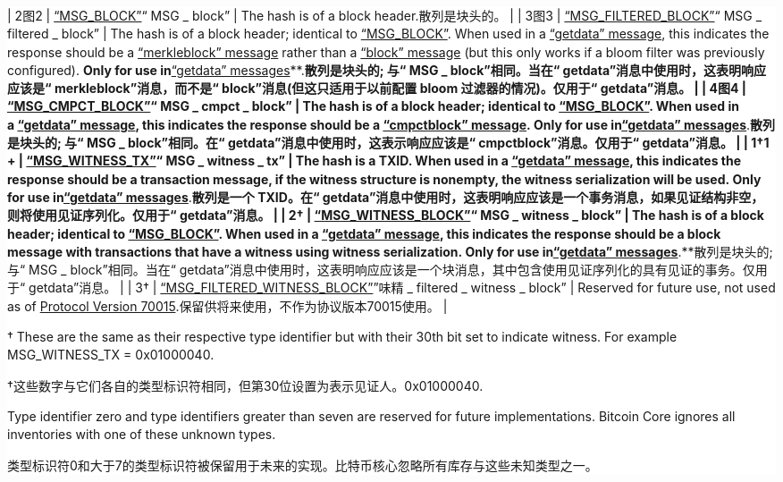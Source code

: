 | 2图2                  | [“MSG_BLOCK”](https://developer.bitcoin.org/terms.html#term-msg-block)“ MSG _ block”                                                      | The hash is of a block header.散列是块头的。                                                                                                                                                                                                                                                                                                                                                                                                                                                                                                                                                                                                                                                                                                                                                      |
| 3图3                  | [“MSG_FILTERED_BLOCK”](https://developer.bitcoin.org/terms.html#term-msg-block)“ MSG _ filtered _ block”                                  | The hash is of a block header; identical to [“MSG_BLOCK”](https://developer.bitcoin.org/terms.html#term-msg-block). When used in a [“getdata” message](https://developer.bitcoin.org/reference/p2p_networking.html#getdata), this indicates the response should be a [“merkleblock” message](https://developer.bitcoin.org/reference/p2p_networking.html#merkleblock) rather than a [“block” message](https://developer.bitcoin.org/reference/p2p_networking.html#block) (but this only works if a bloom filter was previously configured). **Only for use in**[“getdata” messages](https://developer.bitcoin.org/reference/p2p_networking.html#getdata)**.**散列是块头的; 与“ MSG _ block”相同。当在“ getdata”消息中使用时，这表明响应应该是“ merkleblock”消息，而不是“ block”消息(但这只适用于以前配置 bloom 过滤器的情况)。仅用于“ getdata”消息。 |
| 4图4                  | [“MSG_CMPCT_BLOCK”](https://developer.bitcoin.org/terms.html#term-msg-cmpct-block)“ MSG _ cmpct _ block”                                  | The hash is of a block header; identical to [“MSG_BLOCK”](https://developer.bitcoin.org/terms.html#term-msg-block). When used in a [“getdata” message](https://developer.bitcoin.org/reference/p2p_networking.html#getdata), this indicates the response should be a [“cmpctblock” message](https://developer.bitcoin.org/reference/p2p_networking.html#cmpctblock). **Only for use in**[“getdata” messages](https://developer.bitcoin.org/reference/p2p_networking.html#getdata)**.**散列是块头的; 与“ MSG _ block”相同。在“ getdata”消息中使用时，这表示响应应该是“ cmpctblock”消息。仅用于“ getdata”消息。                                                                                                                                                                                                                 |
| 1†1 +                | [“MSG_WITNESS_TX”](https://developer.bitcoin.org/terms.html#term-msg-witness-tx)“ MSG _ witness _ tx”                                     | The hash is a TXID. When used in a [“getdata” message](https://developer.bitcoin.org/reference/p2p_networking.html#getdata), this indicates the response should be a transaction message, if the witness structure is nonempty, the witness serialization will be used. **Only for use in**[“getdata” messages](https://developer.bitcoin.org/reference/p2p_networking.html#getdata)**.**散列是一个 TXID。在“ getdata”消息中使用时，这表明响应应该是一个事务消息，如果见证结构非空，则将使用见证序列化。仅用于“ getdata”消息。                                                                                                                                                                                                                                                                                                                   |
| 2†                   | [“MSG_WITNESS_BLOCK”](https://developer.bitcoin.org/terms.html#term-msg-witness-block)“ MSG _ witness _ block”                            | The hash is of a block header; identical to [“MSG_BLOCK”](https://developer.bitcoin.org/terms.html#term-msg-block). When used in a [“getdata” message](https://developer.bitcoin.org/reference/p2p_networking.html#getdata), this indicates the response should be a block message with transactions that have a witness using witness serialization. **Only for use in**[“getdata” messages](https://developer.bitcoin.org/reference/p2p_networking.html#getdata)**.**散列是块头的; 与“ MSG _ block”相同。当在“ getdata”消息中使用时，这表明响应应该是一个块消息，其中包含使用见证序列化的具有见证的事务。仅用于“ getdata”消息。                                                                                                                                                                                                                     |
| 3†                   | [“MSG_FILTERED_WITNESS_BLOCK”](https://developer.bitcoin.org/terms.html#term-msg-filtered-witness-block)”味精 _ filtered _ witness _ block” | Reserved for future use, not used as of [Protocol Version 70015](https://developer.bitcoin.org/reference/p2p_networking.html#protocol-versions).保留供将来使用，不作为协议版本70015使用。                                                                                                                                                                                                                                                                                                                                                                                                                                                                                                                                                                                                                    |

† These are the same as their respective type identifier but with their 30th bit set to indicate witness. For example MSG_WITNESS_TX = 0x01000040.

†这些数字与它们各自的类型标识符相同，但第30位设置为表示见证人。0x01000040.

Type identifier zero and type identifiers greater than seven are reserved for future implementations. Bitcoin Core ignores all inventories with one of these unknown types.

类型标识符0和大于7的类型标识符被保留用于未来的实现。比特币核心忽略所有库存与这些未知类型之一。
